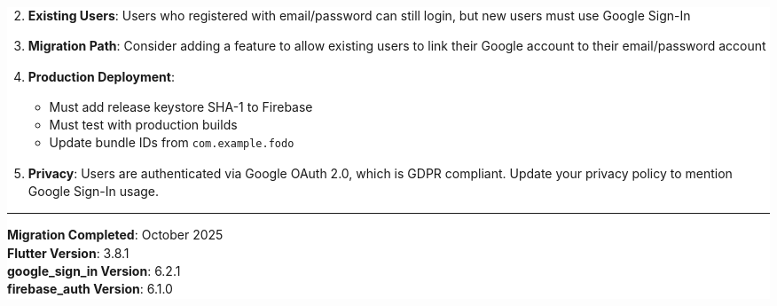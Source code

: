 2. **Existing Users**: Users who registered with email/password can still login, but new users must use Google Sign-In

3. **Migration Path**: Consider adding a feature to allow existing users to link their Google account to their email/password account

4. **Production Deployment**: 
   - Must add release keystore SHA-1 to Firebase
   - Must test with production builds
   - Update bundle IDs from `com.example.fodo`

5. **Privacy**: Users are authenticated via Google OAuth 2.0, which is GDPR compliant. Update your privacy policy to mention Google Sign-In usage.

---

**Migration Completed**: October 2025  
**Flutter Version**: 3.8.1  
**google_sign_in Version**: 6.2.1  
**firebase_auth Version**: 6.1.0
